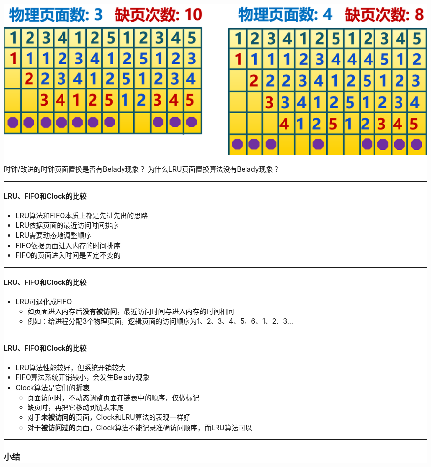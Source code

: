 ![w:1100](figs/belady-lru.png)

时钟/改进的时钟页面置换是否有Belady现象？
为什么LRU页面置换算法没有Belady现象？

---

#### LRU、FIFO和Clock的比较

  - LRU算法和FIFO本质上都是先进先出的思路
  - LRU依据页面的最近访问时间排序
  - LRU需要动态地调整顺序
  - FIFO依据页面进入内存的时间排序
  - FIFO的页面进入时间是固定不变的

---

#### LRU、FIFO和Clock的比较

  - LRU可退化成FIFO
    - 如页面进入内存后**没有被访问**，最近访问时间与进入内存的时间相同
    - 例如：给进程分配3个物理页面，逻辑页面的访问顺序为1、2、3、4、5、6、1、2、3…


---

#### LRU、FIFO和Clock的比较

  - LRU算法性能较好，但系统开销较大
  - FIFO算法系统开销较小，会发生Belady现象
  - Clock算法是它们的**折衷**
    - 页面访问时，不动态调整页面在链表中的顺序，仅做标记
    - 缺页时，再把它移动到链表末尾
    - 对于**未被访问的**页面，Clock和LRU算法的表现一样好
    - 对于**被访问过的**页面，Clock算法不能记录准确访问顺序，而LRU算法可以

--- 

### 小结

